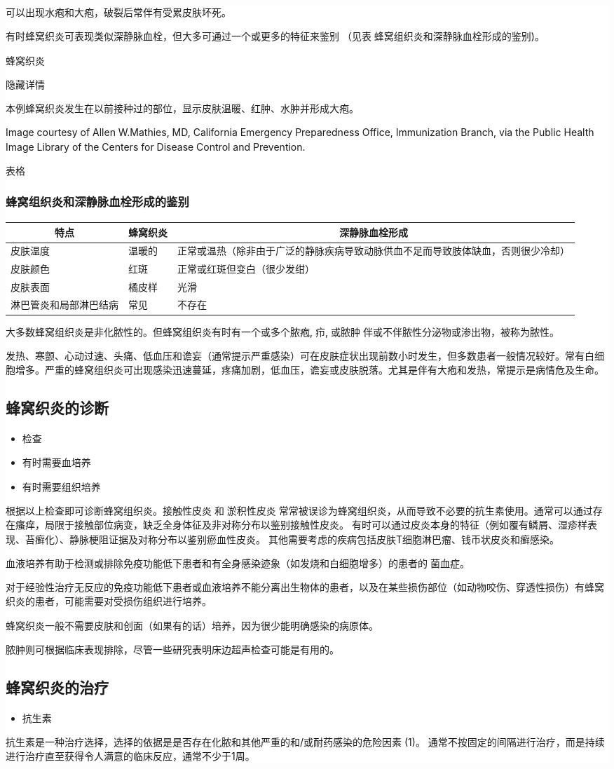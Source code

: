 可以出现水疱和大疱，破裂后常伴有受累皮肤坏死。

有时蜂窝织炎可表现类似深静脉血栓，但大多可通过一个或更多的特征来鉴别 （见表 蜂窝组织炎和深静脉血栓形成的鉴别)。

蜂窝织炎



隐藏详情

本例蜂窝织炎发生在以前接种过的部位，显示皮肤温暖、红肿、水肿并形成大疱。

Image courtesy of Allen W.Mathies, MD, California Emergency Preparedness Office, Immunization Branch, via the Public Health Image Library of the Centers for Disease Control and Prevention.

表格

### 蜂窝组织炎和深静脉血栓形成的鉴别

| 特点 | 蜂窝织炎 | 深静脉血栓形成 |
| --- | --- | --- |
| 皮肤温度 | 温暖的 | 正常或温热（除非由于广泛的静脉疾病导致动脉供血不足而导致肢体缺血，否则很少冷却） |
| 皮肤颜色 | 红斑 | 正常或红斑但变白（很少发绀） |
| 皮肤表面 | 橘皮样 | 光滑 |
| 淋巴管炎和局部淋巴结病 | 常见 | 不存在 |

大多数蜂窝组织炎是非化脓性的。但蜂窝组织炎有时有一个或多个脓疱, 疖, 或脓肿 伴或不伴脓性分泌物或渗出物，被称为脓性。

发热、寒颤、心动过速、头痛、低血压和谵妄（通常提示严重感染）可在皮肤症状出现前数小时发生，但多数患者一般情况较好。常有白细胞增多。严重的蜂窝组织炎可出现感染迅速蔓延，疼痛加剧，低血压，谵妄或皮肤脱落。尤其是伴有大疱和发热，常提示是病情危及生命。

## 蜂窝织炎的诊断

- 检查

- 有时需要血培养

- 有时需要组织培养


根据以上检查即可诊断蜂窝组织炎。接触性皮炎 和 淤积性皮炎 常常被误诊为蜂窝组织炎，从而导致不必要的抗生素使用。通常可以通过存在瘙痒，局限于接触部位病变，缺乏全身体征及非对称分布以鉴别接触性皮炎。 有时可以通过皮炎本身的特征（例如覆有鳞屑、湿疹样表现、苔癣化）、静脉梗阻证据及对称分布以鉴别瘀血性皮炎。 其他需要考虑的疾病包括皮肤T细胞淋巴瘤、钱币状皮炎和癣感染。

血液培养有助于检测或排除免疫功能低下患者和有全身感染迹象（如发烧和白细胞增多）的患者的 菌血症。

对于经验性治疗无反应的免疫功能低下患者或血液培养不能分离出生物体的患者，以及在某些损伤部位（如动物咬伤、穿透性损伤）有蜂窝织炎的患者，可能需要对受损伤组织进行培养。

蜂窝织炎一般不需要皮肤和创面（如果有的话）培养，因为很少能明确感染的病原体。

脓肿则可根据临床表现排除，尽管一些研究表明床边超声检查可能是有用的。

## 蜂窝织炎的治疗

- 抗生素


抗生素是一种治疗选择，选择的依据是是否存在化脓和其他严重的和/或耐药感染的危险因素 (1)。 通常不按固定的间隔进行治疗，而是持续进行治疗直至获得令人满意的临床反应，通常不少于1周。
